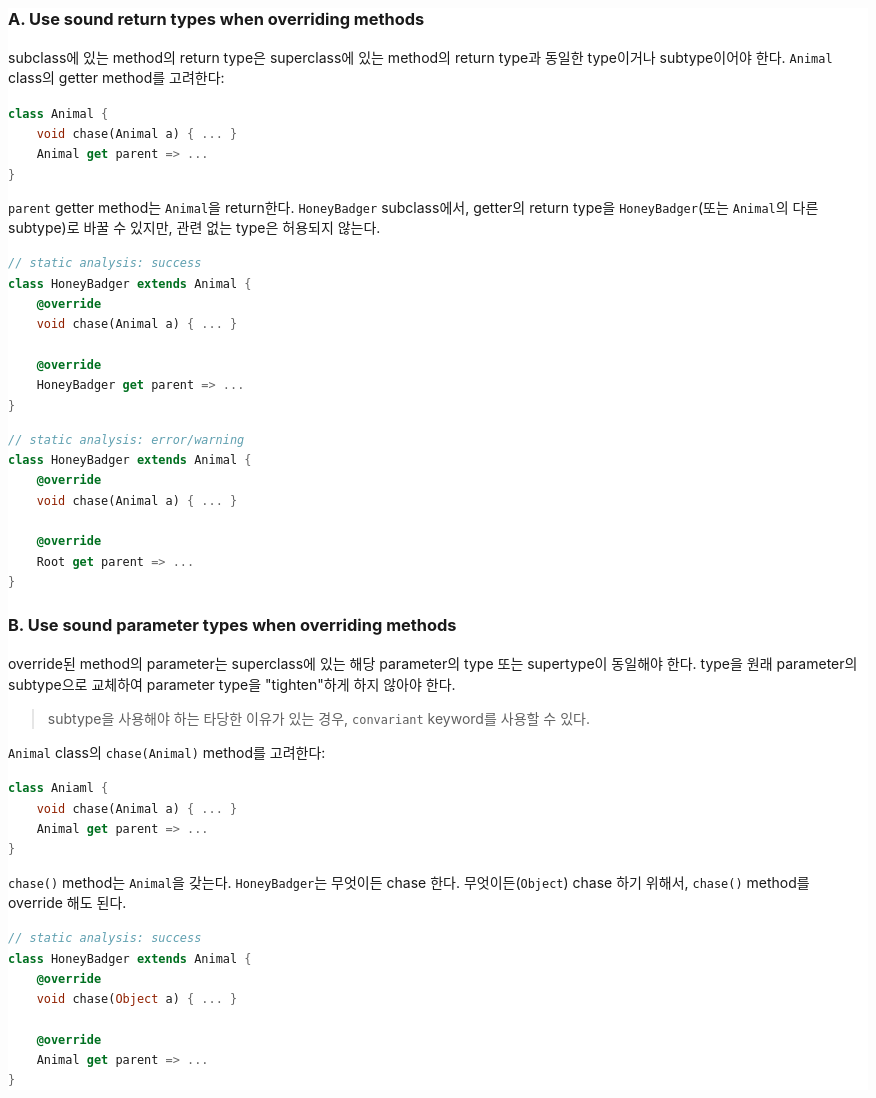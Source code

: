 ### A. Use sound return types when overriding methods

subclass에 있는 method의 return type은 superclass에 있는 method의 return type과 동일한 type이거나 subtype이어야 한다. `Animal` class의 getter method를 고려한다:

```dart
class Animal {
    void chase(Animal a) { ... }
    Animal get parent => ...
}
```

`parent` getter method는 `Animal`을 return한다. `HoneyBadger` subclass에서, getter의 return type을 `HoneyBadger`(또는 `Animal`의 다른 subtype)로 바꿀 수 있지만, 관련 없는 type은 허용되지 않는다.

```dart
// static analysis: success
class HoneyBadger extends Animal {
    @override
    void chase(Animal a) { ... }

    @override
    HoneyBadger get parent => ...
}
```

```dart
// static analysis: error/warning
class HoneyBadger extends Animal {
    @override
    void chase(Animal a) { ... }

    @override
    Root get parent => ...
}
```

### B. Use sound parameter types when overriding methods

override된 method의 parameter는 superclass에 있는 해당 parameter의 type 또는 supertype이 동일해야 한다. type을 원래 parameter의 subtype으로 교체하여 parameter type을 "tighten"하게 하지 않아야 한다.

> subtype을 사용해야 하는 타당한 이유가 있는 경우, `convariant` keyword를 사용할 수 있다.

`Animal` class의 `chase(Animal)` method를 고려한다:

```dart
class Aniaml {
    void chase(Animal a) { ... }
    Animal get parent => ...
}
```

`chase()` method는 `Animal`을 갖는다. `HoneyBadger`는 무엇이든 chase 한다. 무엇이든(`Object`) chase 하기 위해서, `chase()` method를 override 해도 된다.

```dart
// static analysis: success
class HoneyBadger extends Animal {
    @override
    void chase(Object a) { ... }

    @override
    Animal get parent => ...
}
```
